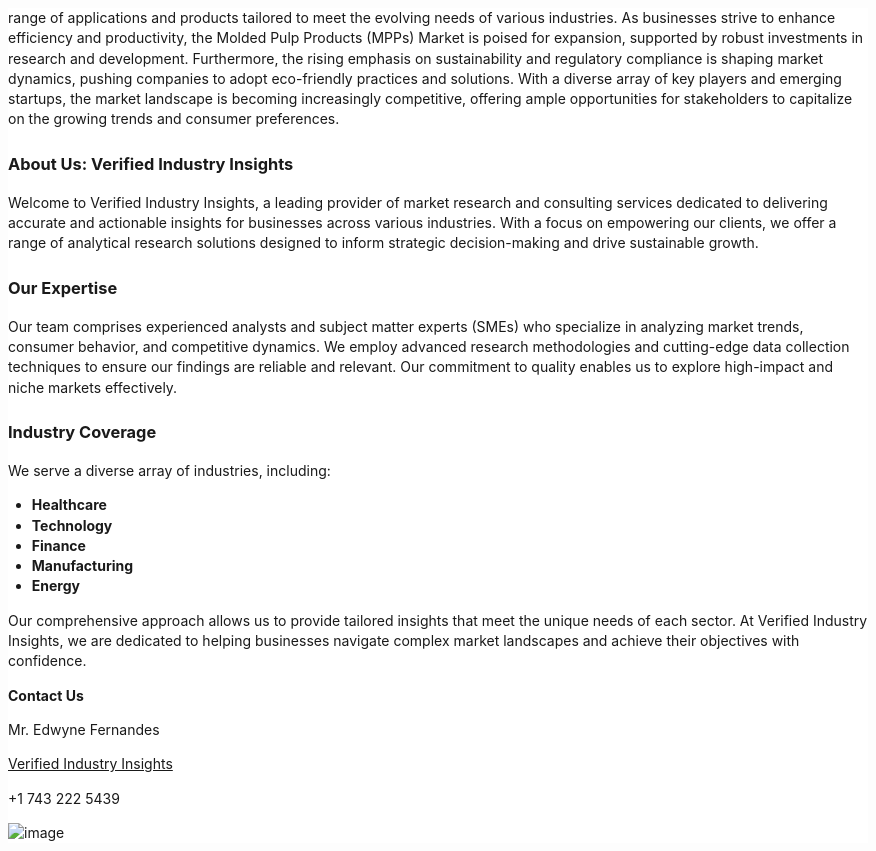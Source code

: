 range of applications and products tailored to meet the evolving needs of various industries. As businesses strive to enhance efficiency and productivity, the Molded Pulp Products (MPPs) Market is poised for expansion, supported by robust investments in research and development. Furthermore, the rising emphasis on sustainability and regulatory compliance is shaping market dynamics, pushing companies to adopt eco-friendly practices and solutions. With a diverse array of key players and emerging startups, the market landscape is becoming increasingly competitive, offering ample opportunities for stakeholders to capitalize on the growing trends and consumer preferences.</p><h3>About Us: Verified Industry Insights</h3><p>Welcome to Verified Industry Insights, a leading provider of market research and consulting services dedicated to delivering accurate and actionable insights for businesses across various industries. With a focus on empowering our clients, we offer a range of analytical research solutions designed to inform strategic decision-making and drive sustainable growth.</p><h3>Our Expertise</h3><p>Our team comprises experienced analysts and subject matter experts (SMEs) who specialize in analyzing market trends, consumer behavior, and competitive dynamics. We employ advanced research methodologies and cutting-edge data collection techniques to ensure our findings are reliable and relevant. Our commitment to quality enables us to explore high-impact and niche markets effectively.</p><h3>Industry Coverage</h3><p>We serve a diverse array of industries, including:</p><ul><li><strong>Healthcare</strong></li><li><strong>Technology</strong></li><li><strong>Finance</strong></li><li><strong>Manufacturing</strong></li><li><strong>Energy</strong></li></ul><p>Our comprehensive approach allows us to provide tailored insights that meet the unique needs of each sector. At Verified Industry Insights, we are dedicated to helping businesses navigate complex market landscapes and achieve their objectives with confidence.</p><p><strong>Contact Us</strong></p><p>Mr. Edwyne Fernandes</p><p><a href="https://www.verifiedindustryinsights.com/">Verified Industry Insights</a></p><p>+1 743 222 5439</p>
![image](https://github.com/user-attachments/assets/00bc61f5-bd8e-43c7-a3d9-b45513de213d)
